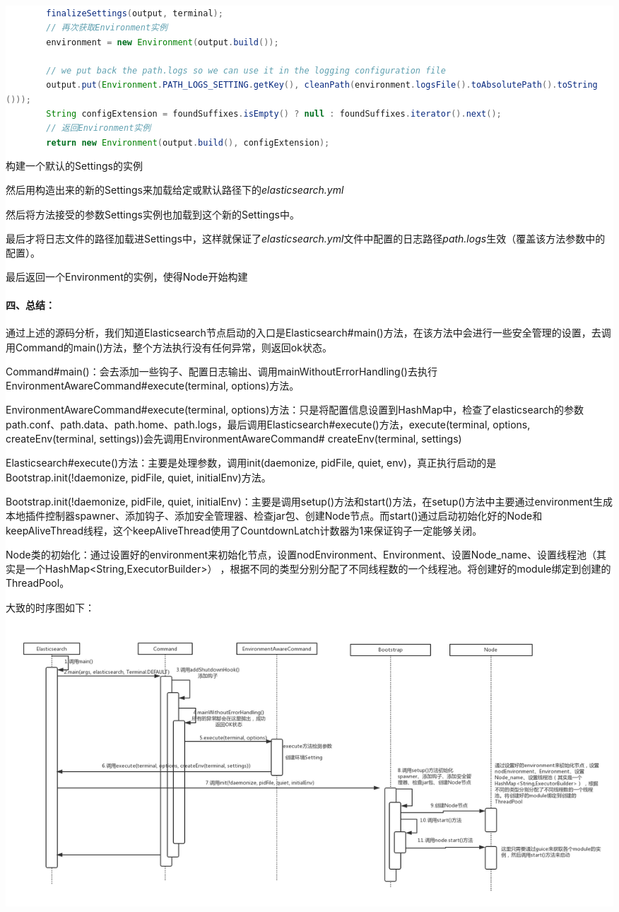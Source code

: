   ```java
          finalizeSettings(output, terminal);
          // 再次获取Environment实例
          environment = new Environment(output.build());

          // we put back the path.logs so we can use it in the logging configuration file
          output.put(Environment.PATH_LOGS_SETTING.getKey(), cleanPath(environment.logsFile().toAbsolutePath().toString()));
          String configExtension = foundSuffixes.isEmpty() ? null : foundSuffixes.iterator().next();
          // 返回Environment实例
          return new Environment(output.build(), configExtension);
  ```

  构建一个默认的Settings的实例

  然后用构造出来的新的Settings来加载给定或默认路径下的*elasticsearch.yml*

  然后将方法接受的参数Settings实例也加载到这个新的Settings中。

  最后才将日志文件的路径加载进Settings中，这样就保证了*elasticsearch.yml*文件中配置的日志路径*path.logs*生效（覆盖该方法参数中的配置）。

  最后返回一个Environment的实例，使得Node开始构建

#### 四、总结：

通过上述的源码分析，我们知道Elasticsearch节点启动的入口是Elasticsearch#main()方法，在该方法中会进行一些安全管理的设置，去调用Command的main()方法，整个方法执行没有任何异常，则返回ok状态。

Command#main()：会去添加一些钩子、配置日志输出、调用mainWithoutErrorHandling()去执行EnvironmentAwareCommand#execute(terminal, options)方法。

EnvironmentAwareCommand#execute(terminal, options)方法：只是将配置信息设置到HashMap中，检查了elasticsearch的参数path.conf、path.data、path.home、path.logs，最后调用Elasticsearch#execute()方法，execute(terminal, options, createEnv(terminal, settings))会先调用EnvironmentAwareCommand# createEnv(terminal, settings)

Elasticsearch#execute()方法：主要是处理参数，调用init(daemonize, pidFile, quiet, env)，真正执行启动的是Bootstrap.init(!daemonize, pidFile, quiet, initialEnv)方法。

Bootstrap.init(!daemonize, pidFile, quiet, initialEnv)：主要是调用setup()方法和start()方法，在setup()方法中主要通过environment生成本地插件控制器spawner、添加钩子、添加安全管理器、检查jar包、创建Node节点。而start()通过启动初始化好的Node和keepAliveThread线程，这个keepAliveThread使用了CountdownLatch计数器为1来保证钩子一定能够关闭。



Node类的初始化：通过设置好的environment来初始化节点，设置nodEnvironment、Environment、设置Node_name、设置线程池（其实是一个HashMap<String,ExecutorBuilder>） ，根据不同的类型分别分配了不同线程数的一个线程池。将创建好的module绑定到创建的ThreadPool。

大致的时序图如下：

![:\hexo\source\images\es\Elasticsearch源码启动时序图.pn](https://github.com/Zhanggdong/Zhanggdong.github.io/raw/master/images/es/Elasticsearch%E6%BA%90%E7%A0%81%E5%90%AF%E5%8A%A8%E6%97%B6%E5%BA%8F%E5%9B%BE.png)